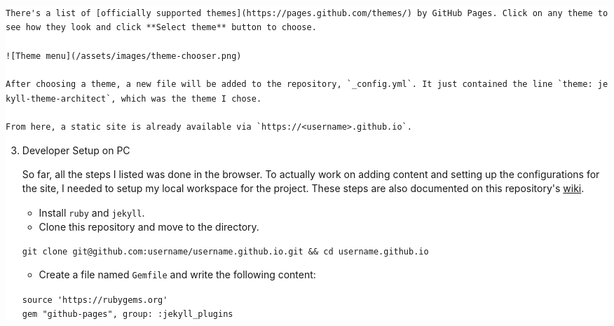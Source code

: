     There's a list of [officially supported themes](https://pages.github.com/themes/) by GitHub Pages. Click on any theme to see how they look and click **Select theme** button to choose.

    ![Theme menu](/assets/images/theme-chooser.png)

    After choosing a theme, a new file will be added to the repository, `_config.yml`. It just contained the line `theme: jekyll-theme-architect`, which was the theme I chose.

    From here, a static site is already available via `https://<username>.github.io`.

3. Developer Setup on PC

    So far, all the steps I listed was done in the browser. To actually work on adding content and setting up the configurations for the site, I needed to setup my local workspace for the project. These steps are also documented on this repository's [wiki](https://github.com/ejayledesma/ejayledesma.github.io/wiki).

    - Install `ruby` and `jekyll`.
    - Clone this repository and move to the directory.

    ```
    git clone git@github.com:username/username.github.io.git && cd username.github.io
    ```

    - Create a file named `Gemfile` and write the following content:

    ```
    source 'https://rubygems.org'
    gem "github-pages", group: :jekyll_plugins
    ```
